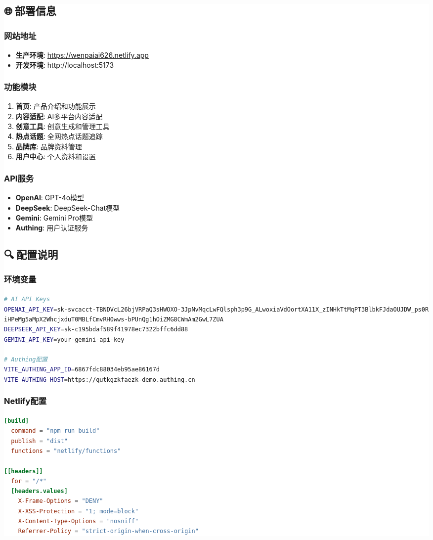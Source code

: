 ## 🌐 部署信息

### 网站地址
- **生产环境**: https://wenpaiai626.netlify.app
- **开发环境**: http://localhost:5173

### 功能模块
1. **首页**: 产品介绍和功能展示
2. **内容适配**: AI多平台内容适配
3. **创意工具**: 创意生成和管理工具
4. **热点话题**: 全网热点话题追踪
5. **品牌库**: 品牌资料管理
6. **用户中心**: 个人资料和设置

### API服务
- **OpenAI**: GPT-4o模型
- **DeepSeek**: DeepSeek-Chat模型
- **Gemini**: Gemini Pro模型
- **Authing**: 用户认证服务

## 🔍 配置说明

### 环境变量
```bash
# AI API Keys
OPENAI_API_KEY=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
DEEPSEEK_API_KEY=sk-c195bdaf589f41978ec7322bffc6dd88
GEMINI_API_KEY=your-gemini-api-key

# Authing配置
VITE_AUTHING_APP_ID=6867fdc88034eb95ae86167d
VITE_AUTHING_HOST=https://qutkgzkfaezk-demo.authing.cn
```

### Netlify配置
```toml
[build]
  command = "npm run build"
  publish = "dist"
  functions = "netlify/functions"

[[headers]]
  for = "/*"
  [headers.values]
    X-Frame-Options = "DENY"
    X-XSS-Protection = "1; mode=block"
    X-Content-Type-Options = "nosniff"
    Referrer-Policy = "strict-origin-when-cross-origin"
```
